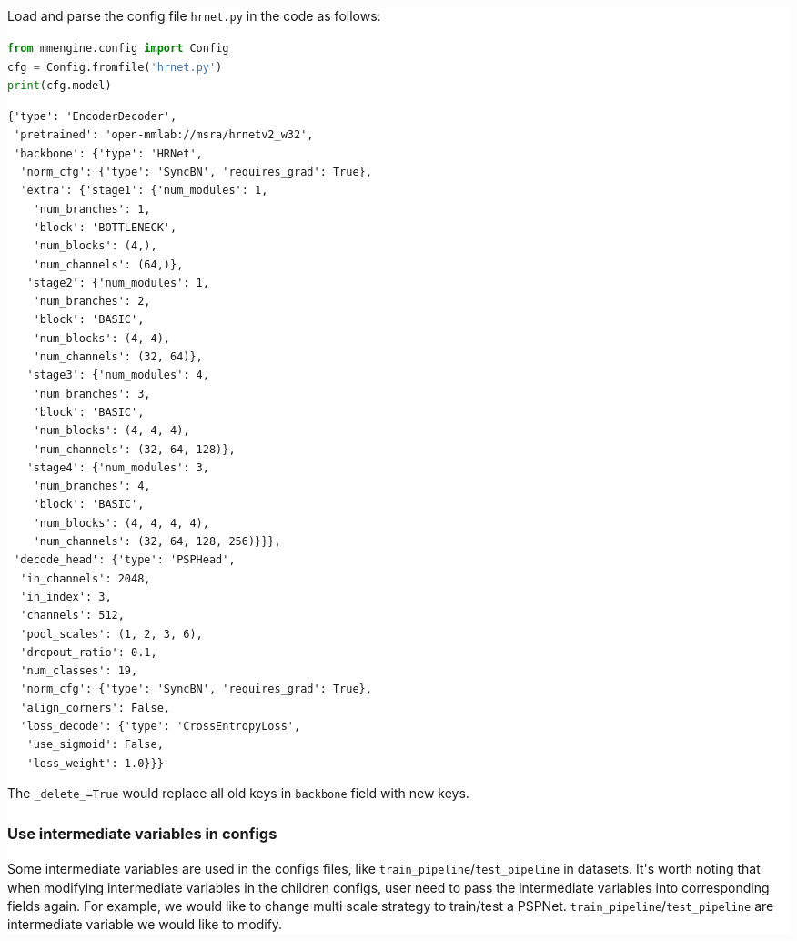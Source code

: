 Load and parse the config file `hrnet.py` in the code as follows:

```python
from mmengine.config import Config
cfg = Config.fromfile('hrnet.py')
print(cfg.model)
```

```shell
{'type': 'EncoderDecoder',
 'pretrained': 'open-mmlab://msra/hrnetv2_w32',
 'backbone': {'type': 'HRNet',
  'norm_cfg': {'type': 'SyncBN', 'requires_grad': True},
  'extra': {'stage1': {'num_modules': 1,
    'num_branches': 1,
    'block': 'BOTTLENECK',
    'num_blocks': (4,),
    'num_channels': (64,)},
   'stage2': {'num_modules': 1,
    'num_branches': 2,
    'block': 'BASIC',
    'num_blocks': (4, 4),
    'num_channels': (32, 64)},
   'stage3': {'num_modules': 4,
    'num_branches': 3,
    'block': 'BASIC',
    'num_blocks': (4, 4, 4),
    'num_channels': (32, 64, 128)},
   'stage4': {'num_modules': 3,
    'num_branches': 4,
    'block': 'BASIC',
    'num_blocks': (4, 4, 4, 4),
    'num_channels': (32, 64, 128, 256)}}},
 'decode_head': {'type': 'PSPHead',
  'in_channels': 2048,
  'in_index': 3,
  'channels': 512,
  'pool_scales': (1, 2, 3, 6),
  'dropout_ratio': 0.1,
  'num_classes': 19,
  'norm_cfg': {'type': 'SyncBN', 'requires_grad': True},
  'align_corners': False,
  'loss_decode': {'type': 'CrossEntropyLoss',
   'use_sigmoid': False,
   'loss_weight': 1.0}}}
```

The `_delete_=True` would replace all old keys in `backbone` field with new keys.

### Use intermediate variables in configs

Some intermediate variables are used in the configs files, like `train_pipeline`/`test_pipeline` in datasets.
It's worth noting that when modifying intermediate variables in the children configs, user need to pass the intermediate variables into corresponding fields again.
For example, we would like to change multi scale strategy to train/test a PSPNet. `train_pipeline`/`test_pipeline` are intermediate variable we would like to modify.
